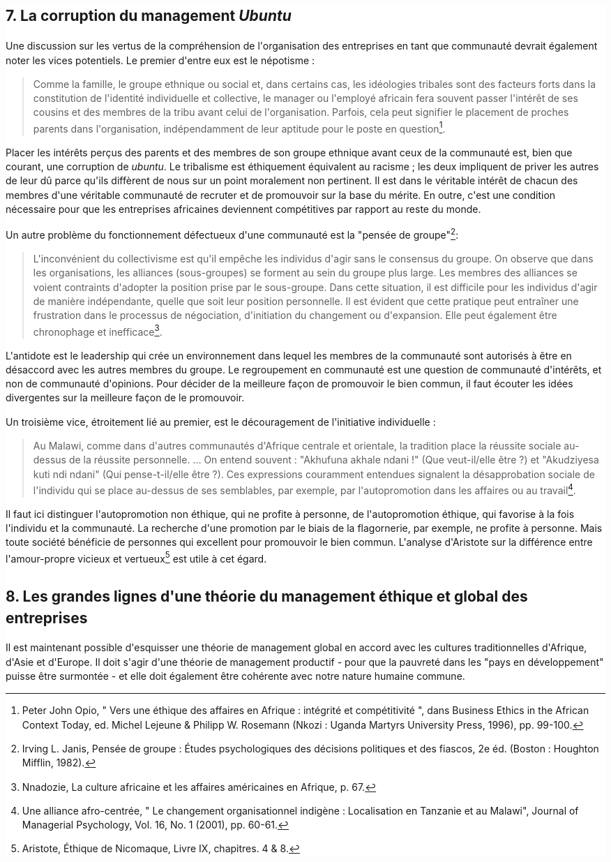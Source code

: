 ## 7. La corruption du management _Ubuntu_

Une discussion sur les vertus de la compréhension de l'organisation des entreprises en tant que communauté devrait également noter les vices potentiels. Le premier d'entre eux est le népotisme :

> Comme la famille, le groupe ethnique ou social et, dans certains cas, les idéologies tribales sont des facteurs forts dans la constitution de l'identité individuelle et collective, le manager ou l'employé africain fera souvent passer l'intérêt de ses cousins et des membres de la tribu avant celui de l'organisation. Parfois, cela peut signifier le placement de proches parents dans l'organisation, indépendamment de leur aptitude pour le poste en question[^72].

Placer les intérêts perçus des parents et des membres de son groupe ethnique avant ceux de la communauté est, bien que courant, une corruption de _ubuntu_. Le tribalisme est éthiquement équivalent au racisme ; les deux impliquent de priver les autres de leur dû parce qu'ils diffèrent de nous sur un point moralement non pertinent. Il est dans le véritable intérêt de chacun des membres d'une véritable communauté de recruter et de promouvoir sur la base du mérite. En outre, c'est une condition nécessaire pour que les entreprises africaines deviennent compétitives par rapport au reste du monde.

Un autre problème du fonctionnement défectueux d'une communauté est la "pensée de groupe"[^73]:

> L'inconvénient du collectivisme est qu'il empêche les individus d'agir sans le consensus du groupe. On observe que dans les organisations, les alliances (sous-groupes) se forment au sein du groupe plus large. Les membres des alliances se voient contraints d'adopter la position prise par le sous-groupe. Dans cette situation, il est difficile pour les individus d'agir de manière indépendante, quelle que soit leur position personnelle. Il est évident que cette pratique peut entraîner une frustration dans le processus de négociation, d'initiation du changement ou d'expansion. Elle peut également être chronophage et inefficace[^74].

L'antidote est le leadership qui crée un environnement dans lequel les membres de la communauté sont autorisés à être en désaccord avec les autres membres du groupe. Le regroupement en communauté est une question de communauté d'intérêts, et non de communauté d'opinions. Pour décider de la meilleure façon de promouvoir le bien commun, il faut écouter les idées divergentes sur la meilleure façon de le promouvoir.

Un troisième vice, étroitement lié au premier, est le découragement de l'initiative individuelle :

> Au Malawi, comme dans d'autres communautés d'Afrique centrale et orientale, la tradition place la réussite sociale au-dessus de la réussite personnelle. ... On entend souvent : "Akhufuna akhale ndani !" (Que veut-il/elle être ?) et "Akudziyesa kuti ndi ndani" (Qui pense-t-il/elle être ?). Ces expressions couramment entendues signalent la désapprobation sociale de l'individu qui se place au-dessus de ses semblables, par exemple, par l'autopromotion dans les affaires ou au travail[^75].

Il faut ici distinguer l'autopromotion non éthique, qui ne profite à personne, de l'autopromotion éthique, qui favorise à la fois l'individu et la communauté. La recherche d'une promotion par le biais de la flagornerie, par exemple, ne profite à personne. Mais toute société bénéficie de personnes qui excellent pour promouvoir le bien commun. L'analyse d'Aristote sur la différence entre l'amour-propre vicieux et vertueux[^76] est utile à cet égard.

## 8. Les grandes lignes d'une théorie du management éthique et global des entreprises

Il est maintenant possible d'esquisser une théorie de management global en accord avec les cultures traditionnelles d'Afrique, d'Asie et d'Europe. Il doit s'agir d'une théorie de management productif - pour que la pauvreté dans les "pays en développement" puisse être surmontée - et elle doit également être cohérente avec notre nature humaine commune.


[^21]: Mbigi, L'esprit du leadership africain, p. 69.
[^22]: Fred Luthans, René Van Wyk & Fred O. Walumbwa, " Reconnaissance et développement de l'espoir pour les responsables organisationnels sud-africains ", The Leadership & Organization Development Journal, Vol. 25, No. 6 (2004), p. 515.
[^23]: Augustine Shutte, Ubuntu : Une éthique pour la nouvelle Afrique du Sud (Le Cap : Cluster Publications, 2001), p. 24.
[^24]: Aristote, Éthique de Nicomaque, 1169a18-35.
[^25]: Shutte, Ubuntu, p. 21.
[^26]: Shepherd Shonhiwa, Le manager interculturel efficace : Un guide pour les dirigeants d'entreprises en Afrique (Le Cap : Zebra Press, 2006), p. 6.
[^27]: Lovemore Mbigi, avec Jenny Maree, Ubuntu : L'esprit de la gestion de la transformation africaine (Randburg : Knowres, 2005), p. 93.
[^28]: Luchien Karsten & Honorine Illa, "Ubuntu comme un concept clé de la gestion africaine", Journal of Managerial Psychology, Vol. 20, No. 7 (2005), p. 612.
[^29]: Dean B. McFarlin, Edward A. Coster & Connie Mogale-Pretorius, "Le développement du management en Afrique du Sud au XXIe siècle", Journal of Management Development, Vol. 18, No. 1 (1999), p. 71.
[^30]: Johann Broodryk, La philosophie du management Ubuntu (Randburg : Knowres, 2005), p. 168.
[^31]: Shepherd Shonhiwa, Le manager interculturel efficace, p. 41.
[^32]: Emmanuel Arthur Nnadozie, Culture africaine et affaires américaines en Afrique (Kirksville, Missouri : Afrimax, 1998), p. 44.
[^33]: Mbigi, Ubuntu, pp. vii-viii.
[^34]: Broodryk, Philosophie du management d'Ubuntu, p. 174.
[^35]: Linda van der Colff, " Leçons de leadership de l'arbre africain ", Management Decision, Vol. 41, No. 3 (2003), p. 257.
[^36]: Jean-Paul Sartre, Existentialisme et émotions humaines, trad. Bernard Frechtman (New York : Philosophical Library, 1957), p. 15.
[^37]: Nelson Mandela, Avant-propos de " Laissez l'Afrique diriger " : Le leadership transformationnel africain pour les affaires du 21e siècle, par Reuel J. Khoza (Johannesburg : Vezubuntu, 2006), p. xxv.
[^38]: Peter F. Drucker, Le monde changeant de l'exécutif (Londres : Heinemann, 1982), p. 245-54.
[^39]: Shuji Hayashi, Culture et management au Japon, trad. Frank Baldwin (Tokyo : University of Tokyo Press, 1988), p. 13.
[^40]: Laurence Jacobs, Gao Guopei et Paul Herbig, " Les racines confucéennes en Chine : Une force pour les affaires d'aujourd'hui", Management Decision, Vol. 33, No. 10 (1995), p. 29.
[^41]: Chee Keen Pang, Diane Roberts & John Sutton, " Faire des affaires en Chine : L'art de la guerre ? International Journal of Contemporary Hospitality Management, Vol. 10, No. 7 (1998), p. 273.
[^42]: Raymond Dawson, "Note sur la traduction des termes clés", dans Confucius, The Analects (Oxford : Oxford University Press, 1993), pp. xxi-xxiv.
[^43]: Kam-hon Lee, " Considération morale et mouvements de gestion stratégique : Le cas chinois", décision de la direction, vol. 34, n° 9 (1996), p. 67.
[^44]: James R. Ware, introduction aux paroles de Confucius : Les enseignements du plus grand sage de Chine (New York : Mentor Books, 1955), p. 18.
[^45]: Robert Guest, Le continent enchaîné : Le passé, le présent et l'avenir de l'Afrique (Londres : Macmillan, 2004), p. 23.
[^46]: David Blair, " Pourquoi la Chine tente de coloniser l'Afrique ", The Telegraph (Londres), 31 août 2007.
[^47]: Ibid.
[^48]: Aristote, La Politique, trad. Carnes Lord (Chicago : University of Chicago Press, 1984), 1253a2-3.
[^49]: Platon, La République, trad. G. M. A. Grube (Indianapolis : Hackett, 1974), 504a.
[^50]: Ibid, 343c, 357b.
[^51]: Thomas Hobbes, Le Léviathan, ou la matière, la forme et le pouvoir d'un Common-wealth, Ecclesiasticall and Civill (Londres : Andrew Crooke, 1651), chap. 13.
[^53]: Adam Smith, La théorie des sentiments moraux (Londres : A. Millar et Edimbourg : A. Kincaid & J. Bell, 1769), Partie VI, Sect. II, Chap. 3.
[^54]: Mbigi, Ubuntu, p. vii.
[^55]: Jean-Paul II, Lettre encyclique Sollicitudo Rei Socialis (30 décembre 1987), no. 38.
[^56]: Michael C. Jensen & William H. Meckling, " Théorie de l'entreprise : Comportement managérial, coûts d'agence et structure de propriété", in Economics and Social Institutions, ed. Karl Brunner (Boston : Martinus Nijhoff, 1979), p. 170.
[^57]: Charles Handy, " À quoi sert une entreprise ? " Harvard Business Review, décembre 2002, p. 5.
[^58]: Paolo G. Carozza, " La subsidiarité comme principe structurel du droit international des droits de l'homme ", The American Journal of International Law, Vol. 97:38 (2003), p. 38, n. 1.
[^59]: Alasdair MacIntyre, Une brève histoire de l'éthique (New York, Macmillan, 1966), p. 139.
[^60]: David Hume, Un traité de la nature humaine : Être une tentative d'introduire la méthode expérimentale de raisonnement dans les sujets moraux (Londres : John Noon, 1739-40), Livre III, Partie I, Section II.
[^61]: Aristote, Éthique de Nicomaque, 1103a24-25.
[^62]: John Wild, Les ennemis modernes de Platon et la théorie de la loi naturelle (Chicago et Londres : University of Chicago Press, 1953), p. 108.
[^63]: Ibid, p. 167.
[^64]: Joseph L. Badaracco & Allen P. Webb, " Éthique des affaires : Une vue des tranchées", California Management Review, Vol. 37, No. 2 (hiver 1995), p. 25.
[^65]: Emmanuel Kant, Les fondements de la métaphysique de la morale (1785), trad. James W. Ellington, (Indianapolis & Cambridge : Hackett, 1981), p. 20.
[^66]: Ibid, p. 22
[^67]: Ibid.
[^68]: Alasdair MacIntyre, Après la vertu : Une étude de la théorie morale, 3e éd. (Notre Dame, Indiana : University of Notre Dame Press, 2007), pp. 45-46.
[^69]: John Stuart Mill, Utilitarianisme (Londres, 1863), Chapitre IV.
[^70]: John Rawls, Une théorie de la justice (Cambridge, Massachusetts : Harvard University Press, 1971), p. 26.
[^71]: Winston Churchill, Discours à la Chambre des Communes, 11 novembre 1947 : "De nombreuses formes de gouvernement ont été et seront jugées dans ce monde de péché et de malheur. Personne ne prétend que la démocratie est parfaite ou universelle. En fait, il a été dit que la démocratie est la pire forme de gouvernement à l'exception de toutes les autres formes qui ont été essayées de temps en temps".
[^72]: Peter John Opio, " Vers une éthique des affaires en Afrique : intégrité et compétitivité ", dans Business Ethics in the African Context Today, ed. Michel Lejeune & Philipp W. Rosemann (Nkozi : Uganda Martyrs University Press, 1996), pp. 99-100.
[^73]: Irving L. Janis, Pensée de groupe : Études psychologiques des décisions politiques et des fiascos, 2e éd. (Boston : Houghton Mifflin, 1982).
[^74]: Nnadozie, La culture africaine et les affaires américaines en Afrique, p. 67.
[^75]: Une alliance afro-centrée, " Le changement organisationnel indigène : Localisation en Tanzanie et au Malawi", Journal of Managerial Psychology, Vol. 16, No. 1 (2001), pp. 60-61.
[^76]: Aristote, Éthique de Nicomaque, Livre IX, chapitres. 4 & 8.
[^77]: Kamran Mofid, La mondialisation pour le bien commun (Londres : Shepheard-Walwyn, 2002).